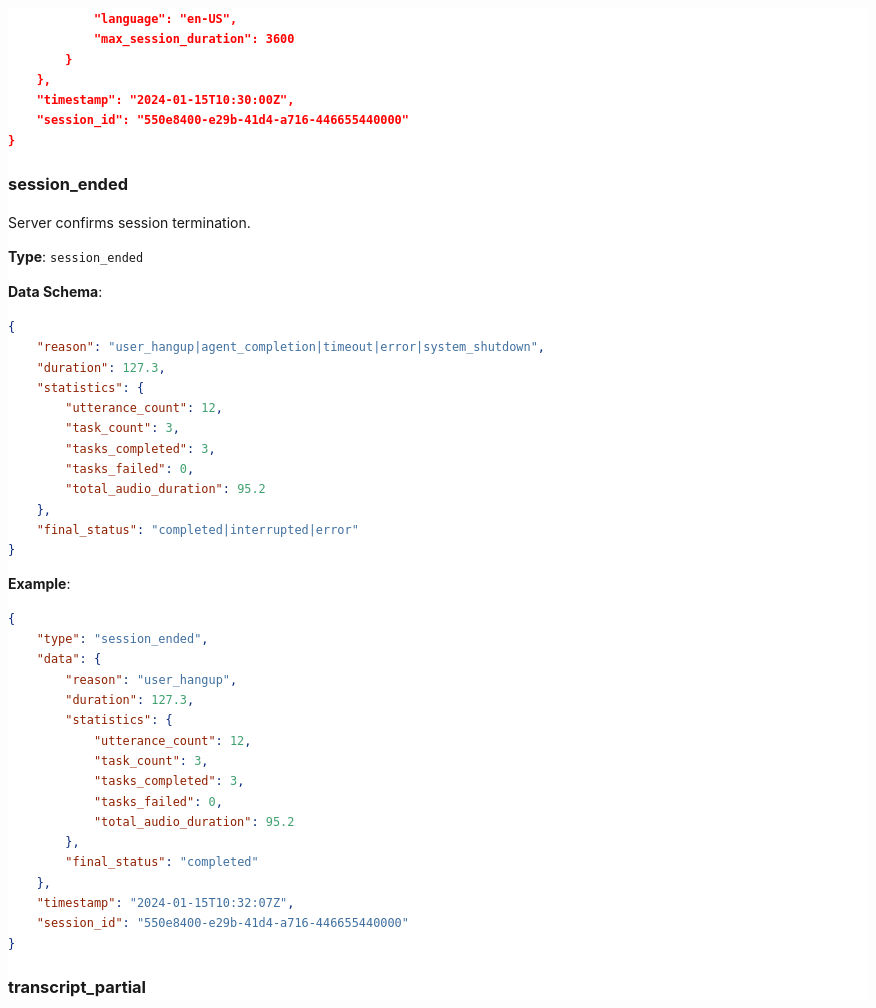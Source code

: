 ```json
            "language": "en-US",
            "max_session_duration": 3600
        }
    },
    "timestamp": "2024-01-15T10:30:00Z",
    "session_id": "550e8400-e29b-41d4-a716-446655440000"
}
```

### session_ended

Server confirms session termination.

**Type**: `session_ended`

**Data Schema**:
```json
{
    "reason": "user_hangup|agent_completion|timeout|error|system_shutdown",
    "duration": 127.3,
    "statistics": {
        "utterance_count": 12,
        "task_count": 3,
        "tasks_completed": 3,
        "tasks_failed": 0,
        "total_audio_duration": 95.2
    },
    "final_status": "completed|interrupted|error"
}
```

**Example**:
```json
{
    "type": "session_ended",
    "data": {
        "reason": "user_hangup",
        "duration": 127.3,
        "statistics": {
            "utterance_count": 12,
            "task_count": 3,
            "tasks_completed": 3,
            "tasks_failed": 0,
            "total_audio_duration": 95.2
        },
        "final_status": "completed"
    },
    "timestamp": "2024-01-15T10:32:07Z",
    "session_id": "550e8400-e29b-41d4-a716-446655440000"
}
```

### transcript_partial
